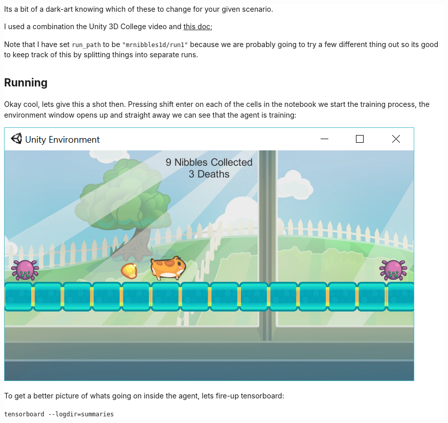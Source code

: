 Its a bit of a dark-art knowing which of these to change for your given scenario.

I used a combination the Unity 3D College video and [this doc](https://github.com/Unity-Technologies/ml-agents/blob/master/docs/best-practices-ppo.md);

Note that I have set `run_path` to be `"mrnibbles1d/run1"` because we are probably going to try a few different thing out so its good to keep track of this by splitting things into separate runs.

## Running

Okay cool, lets give this a shot then. Pressing shift enter on each of the cells in the notebook we start the training process, the environment window opens up and straight away we can see that the agent is training:

[![](./env-window.png)](./env-window.png)

To get a better picture of whats going on inside the agent, lets fire-up tensorboard:

```
tensorboard --logdir=summaries
```
